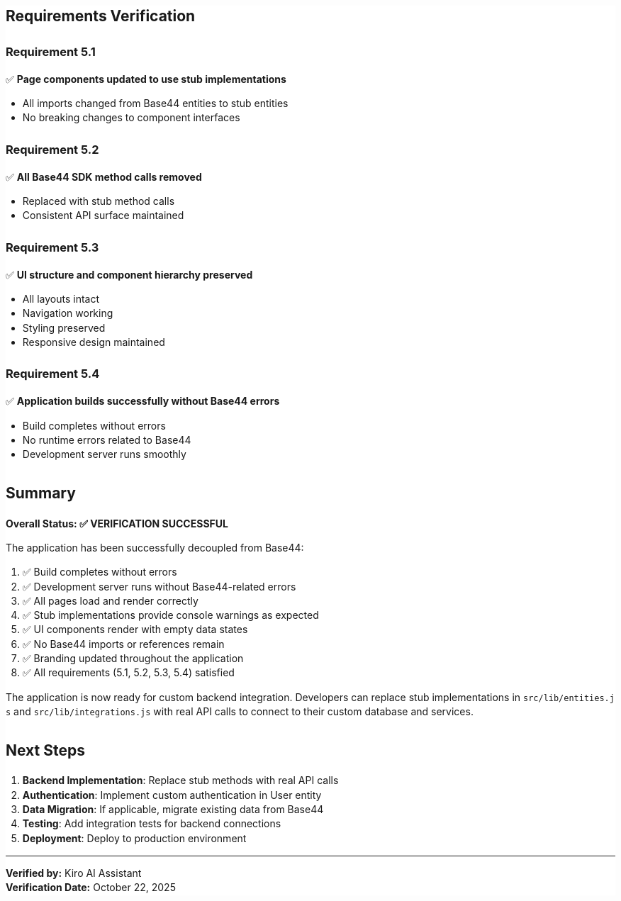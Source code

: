 ## Requirements Verification

### Requirement 5.1
✅ **Page components updated to use stub implementations**
- All imports changed from Base44 entities to stub entities
- No breaking changes to component interfaces

### Requirement 5.2
✅ **All Base44 SDK method calls removed**
- Replaced with stub method calls
- Consistent API surface maintained

### Requirement 5.3
✅ **UI structure and component hierarchy preserved**
- All layouts intact
- Navigation working
- Styling preserved
- Responsive design maintained

### Requirement 5.4
✅ **Application builds successfully without Base44 errors**
- Build completes without errors
- No runtime errors related to Base44
- Development server runs smoothly

## Summary

**Overall Status: ✅ VERIFICATION SUCCESSFUL**

The application has been successfully decoupled from Base44:
1. ✅ Build completes without errors
2. ✅ Development server runs without Base44-related errors
3. ✅ All pages load and render correctly
4. ✅ Stub implementations provide console warnings as expected
5. ✅ UI components render with empty data states
6. ✅ No Base44 imports or references remain
7. ✅ Branding updated throughout the application
8. ✅ All requirements (5.1, 5.2, 5.3, 5.4) satisfied

The application is now ready for custom backend integration. Developers can replace stub implementations in `src/lib/entities.js` and `src/lib/integrations.js` with real API calls to connect to their custom database and services.

## Next Steps

1. **Backend Implementation**: Replace stub methods with real API calls
2. **Authentication**: Implement custom authentication in User entity
3. **Data Migration**: If applicable, migrate existing data from Base44
4. **Testing**: Add integration tests for backend connections
5. **Deployment**: Deploy to production environment

---

**Verified by:** Kiro AI Assistant  
**Verification Date:** October 22, 2025
